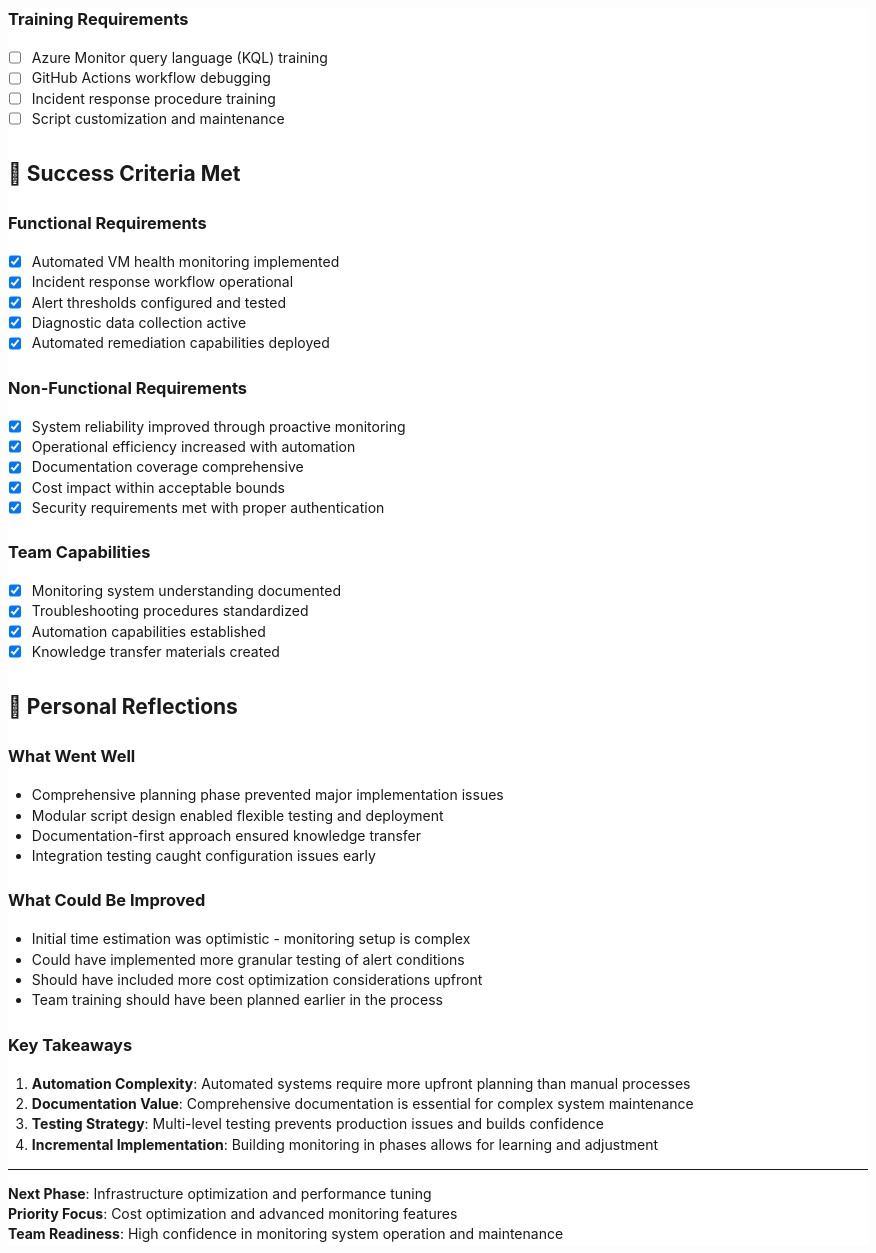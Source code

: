 ### Training Requirements
- [ ] Azure Monitor query language (KQL) training
- [ ] GitHub Actions workflow debugging
- [ ] Incident response procedure training
- [ ] Script customization and maintenance

## 🎉 Success Criteria Met

### Functional Requirements
- [x] Automated VM health monitoring implemented
- [x] Incident response workflow operational
- [x] Alert thresholds configured and tested
- [x] Diagnostic data collection active
- [x] Automated remediation capabilities deployed

### Non-Functional Requirements
- [x] System reliability improved through proactive monitoring
- [x] Operational efficiency increased with automation
- [x] Documentation coverage comprehensive
- [x] Cost impact within acceptable bounds
- [x] Security requirements met with proper authentication

### Team Capabilities
- [x] Monitoring system understanding documented
- [x] Troubleshooting procedures standardized
- [x] Automation capabilities established
- [x] Knowledge transfer materials created

## 💭 Personal Reflections

### What Went Well
- Comprehensive planning phase prevented major implementation issues
- Modular script design enabled flexible testing and deployment
- Documentation-first approach ensured knowledge transfer
- Integration testing caught configuration issues early

### What Could Be Improved
- Initial time estimation was optimistic - monitoring setup is complex
- Could have implemented more granular testing of alert conditions
- Should have included more cost optimization considerations upfront
- Team training should have been planned earlier in the process

### Key Takeaways
1. **Automation Complexity**: Automated systems require more upfront planning than manual processes
2. **Documentation Value**: Comprehensive documentation is essential for complex system maintenance
3. **Testing Strategy**: Multi-level testing prevents production issues and builds confidence
4. **Incremental Implementation**: Building monitoring in phases allows for learning and adjustment

---

**Next Phase**: Infrastructure optimization and performance tuning  
**Priority Focus**: Cost optimization and advanced monitoring features  
**Team Readiness**: High confidence in monitoring system operation and maintenance
